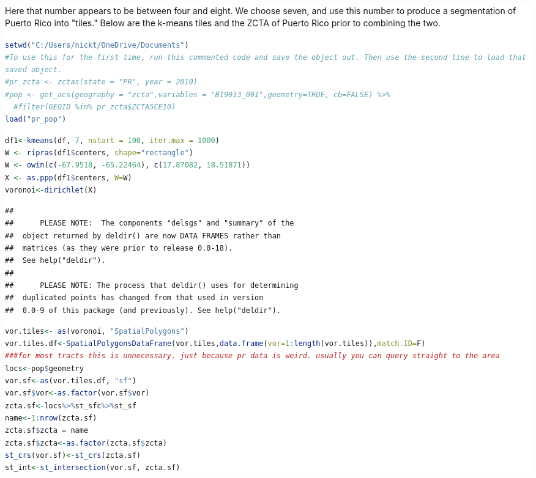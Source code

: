 
Here that number appears to be between four and eight. We choose seven, and use this number to produce a segmentation of Puerto Rico into "tiles." Below are the k-means tiles and the ZCTA of Puerto Rico prior to combining the two.

``` r
setwd("C:/Users/nickt/OneDrive/Documents")
#To use this for the first time, run this commented code and save the object out. Then use the second line to load that saved object.
#pr_zcta <- zctas(state = "PR", year = 2010)
#pop <- get_acs(geography = "zcta",variables = "B19013_001",geometry=TRUE, cb=FALSE) %>%
  #filter(GEOID %in% pr_zcta$ZCTA5CE10)
load("pr_pop")
```

``` r
df1<-kmeans(df, 7, nstart = 100, iter.max = 1000)
W <- ripras(df1$centers, shape="rectangle")
W <- owin(c(-67.9518, -65.22464), c(17.87082, 18.51871))
X <- as.ppp(df1$centers, W=W) 
voronoi<-dirichlet(X)
```

    ## 
    ##      PLEASE NOTE:  The components "delsgs" and "summary" of the
    ##  object returned by deldir() are now DATA FRAMES rather than
    ##  matrices (as they were prior to release 0.0-18).
    ##  See help("deldir").
    ##  
    ##      PLEASE NOTE: The process that deldir() uses for determining
    ##  duplicated points has changed from that used in version
    ##  0.0-9 of this package (and previously). See help("deldir").

``` r
vor.tiles<- as(voronoi, "SpatialPolygons") 
vor.tiles.df<-SpatialPolygonsDataFrame(vor.tiles,data.frame(vor=1:length(vor.tiles)),match.ID=F)
###for most tracts this is unnecessary. just because pr data is weird. usually you can query straight to the area
locs<-pop$geometry
vor.sf<-as(vor.tiles.df, "sf")
vor.sf$vor<-as.factor(vor.sf$vor)
zcta.sf<-locs%>%st_sfc%>%st_sf
name<-1:nrow(zcta.sf)
zcta.sf$zcta = name
zcta.sf$zcta<-as.factor(zcta.sf$zcta)
st_crs(vor.sf)<-st_crs(zcta.sf)
st_int<-st_intersection(vor.sf, zcta.sf)
```
